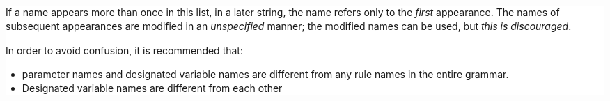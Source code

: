 If a name appears more than once in this list, in a later string, the name refers only to the *first* appearance.  The names of subsequent appearances are modified in an *unspecified* manner; the modified names can be used, but *this is discouraged*.

In order to avoid confusion, it is recommended that:
- parameter names and designated variable names are different from any rule names in the entire grammar.
- Designated variable names are different from each other

